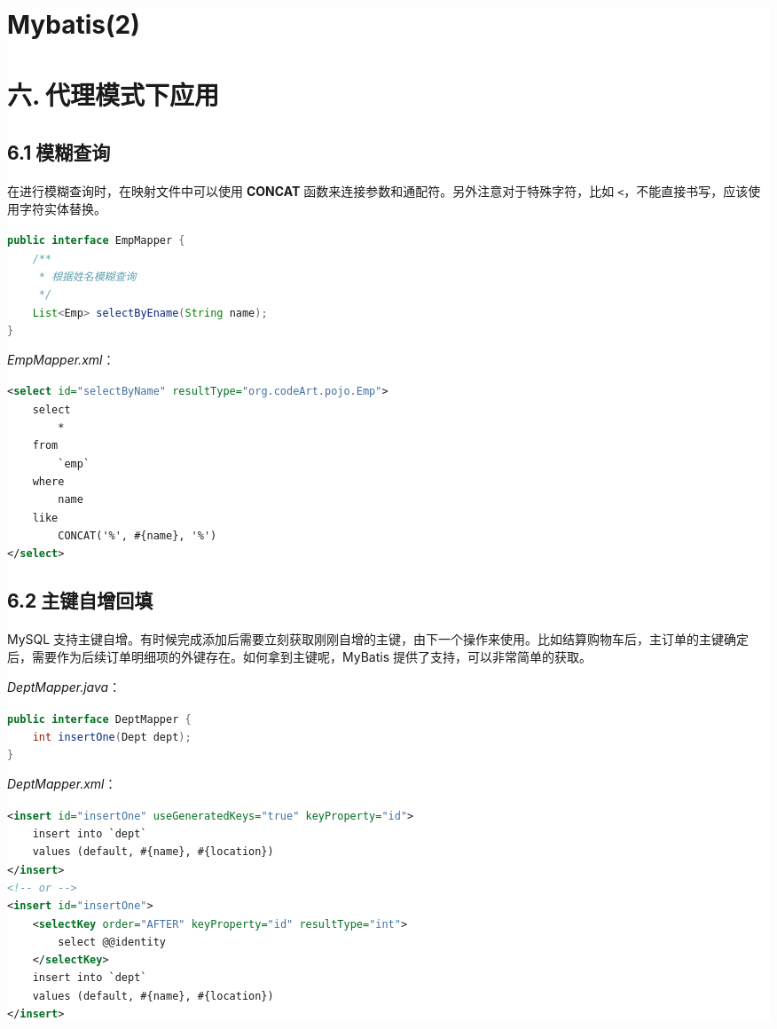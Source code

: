# Mybatis(2)

# 六. 代理模式下应用

## 6.1 模糊查询

在进行模糊查询时，在映射文件中可以使用 **CONCAT** 函数来连接参数和通配符。另外注意对于特殊字符，比如 `<`，不能直接书写，应该使用字符实体替换。

```java
public interface EmpMapper {
    /**
     * 根据姓名模糊查询
     */
    List<Emp> selectByEname(String name);
}
```

*EmpMapper.xml*：

```xml
<select id="selectByName" resultType="org.codeArt.pojo.Emp">
    select
    	*
    from
    	`emp`
    where
    	name
    like
    	CONCAT('%', #{name}, '%')
</select>
```

## 6.2 主键自增回填

MySQL 支持主键自增。有时候完成添加后需要立刻获取刚刚自增的主键，由下一个操作来使用。比如结算购物车后，主订单的主键确定后，需要作为后续订单明细项的外键存在。如何拿到主键呢，MyBatis 提供了支持，可以非常简单的获取。

*DeptMapper.java*：

```java
public interface DeptMapper {
    int insertOne(Dept dept);
}
```

*DeptMapper.xml*：

```xml
<insert id="insertOne" useGeneratedKeys="true" keyProperty="id">
    insert into `dept`
    values (default, #{name}, #{location})
</insert>
<!-- or -->
<insert id="insertOne">
    <selectKey order="AFTER" keyProperty="id" resultType="int">
        select @@identity
    </selectKey>
    insert into `dept`
    values (default, #{name}, #{location})
</insert>
```
